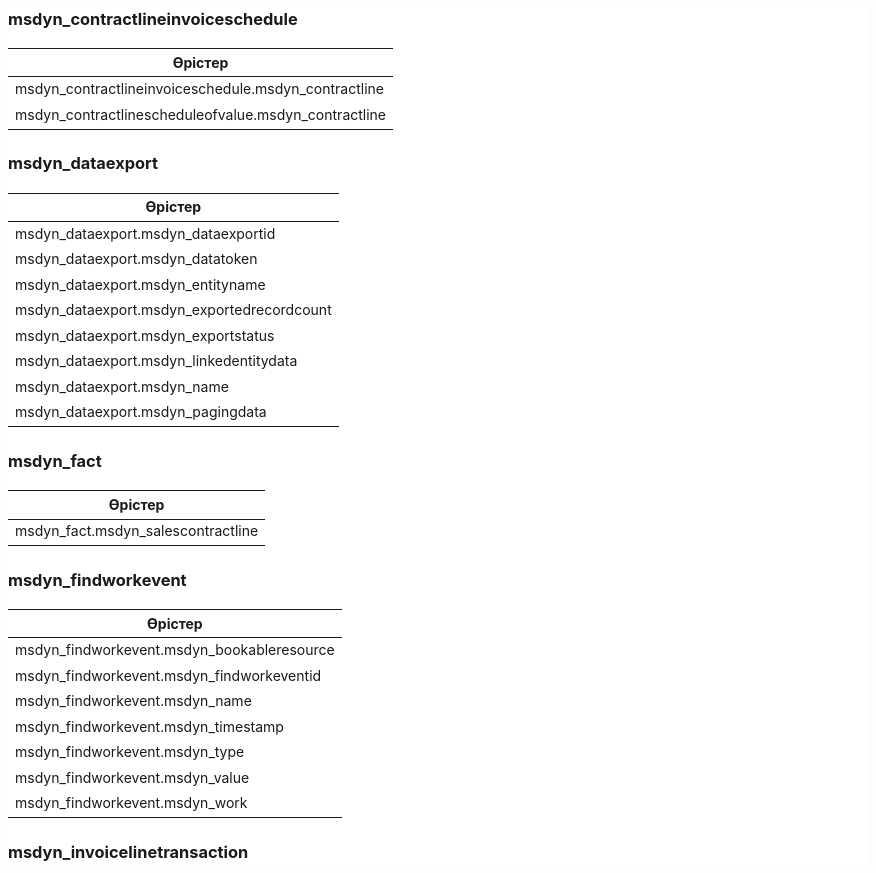 ### <a name="msdyn_contractlineinvoiceschedule"></a>msdyn_contractlineinvoiceschedule

| Өрістер                                                    |
|-----------------------------------------------------------------------------------------------|
| msdyn_contractlineinvoiceschedule.msdyn_contractline                                          |
| msdyn_contractlinescheduleofvalue.msdyn_contractline                                          |
 
### <a name="msdyn_dataexport"></a>msdyn_dataexport

| Өрістер                                                    |
|-----------------------------------------------------------------------------------------------|
| msdyn_dataexport.msdyn_dataexportid                                                           |
| msdyn_dataexport.msdyn_datatoken                                                              |
| msdyn_dataexport.msdyn_entityname                                                             |
| msdyn_dataexport.msdyn_exportedrecordcount                                                    |
| msdyn_dataexport.msdyn_exportstatus                                                           |
| msdyn_dataexport.msdyn_linkedentitydata                                                       |
| msdyn_dataexport.msdyn_name                                                                   |
| msdyn_dataexport.msdyn_pagingdata                                                             |

### <a name="msdyn_fact"></a>msdyn_fact

| Өрістер                                                    |
|-----------------------------------------------------------------------------------------------|
| msdyn_fact.msdyn_salescontractline                                                            |

### <a name="msdyn_findworkevent"></a>msdyn_findworkevent

| Өрістер                                                    |
|-----------------------------------------------------------------------------------------------|
| msdyn_findworkevent.msdyn_bookableresource                                                    |
| msdyn_findworkevent.msdyn_findworkeventid                                                     |
| msdyn_findworkevent.msdyn_name                                                                |
| msdyn_findworkevent.msdyn_timestamp                                                           |
| msdyn_findworkevent.msdyn_type                                                                |
| msdyn_findworkevent.msdyn_value                                                               |
| msdyn_findworkevent.msdyn_work                                                                |

### <a name="msdyn_invoicelinetransaction"></a>msdyn_invoicelinetransaction
